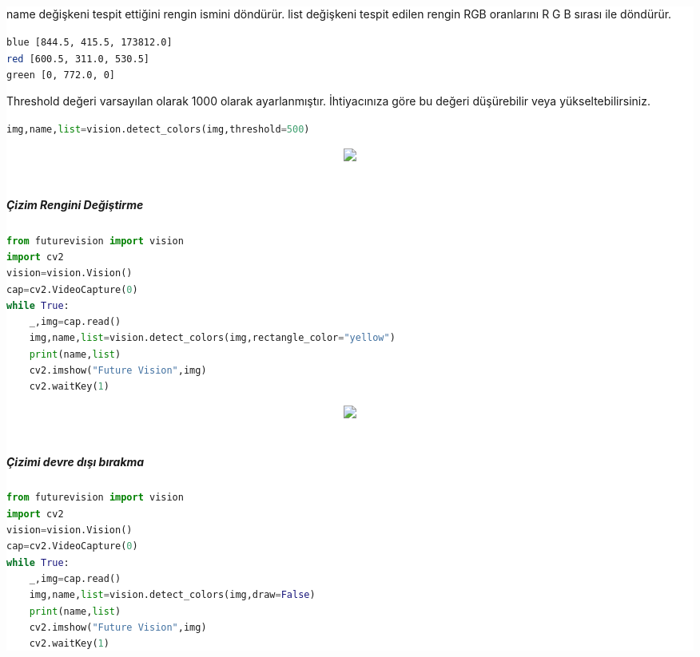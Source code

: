 name değişkeni tespit ettiğini rengin ismini döndürür.
list değişkeni tespit edilen rengin RGB oranlarını R G B sırası ile döndürür.

```sh
blue [844.5, 415.5, 173812.0]
red [600.5, 311.0, 530.5]
green [0, 772.0, 0]
```

Threshold değeri varsayılan olarak 1000 olarak ayarlanmıştır. İhtiyacınıza göre bu değeri düşürebilir veya yükseltebilirsiniz.

```python
img,name,list=vision.detect_colors(img,threshold=500)
```

<div align="center">
  <img width="700"  loading="eager" src="https://github.com/AliEdis/futurevision/blob/main/README-IMAGE/color.gif?raw=true"><br>
</div>

<br>

##### Çizim Rengini Değiştirme

```python
from futurevision import vision
import cv2
vision=vision.Vision()
cap=cv2.VideoCapture(0)
while True:
    _,img=cap.read()
    img,name,list=vision.detect_colors(img,rectangle_color="yellow")
    print(name,list)
    cv2.imshow("Future Vision",img)
    cv2.waitKey(1)
```

<div align="center">
  <img width="700"  loading="eager" src="https://github.com/AliEdis/futurevision/blob/main/README-IMAGE/custom_color.gif?raw=true"><br>
</div>

<br>

##### Çizimi devre dışı bırakma

```python
from futurevision import vision
import cv2
vision=vision.Vision()
cap=cv2.VideoCapture(0)
while True:
    _,img=cap.read()
    img,name,list=vision.detect_colors(img,draw=False)
    print(name,list)
    cv2.imshow("Future Vision",img)
    cv2.waitKey(1)
```
